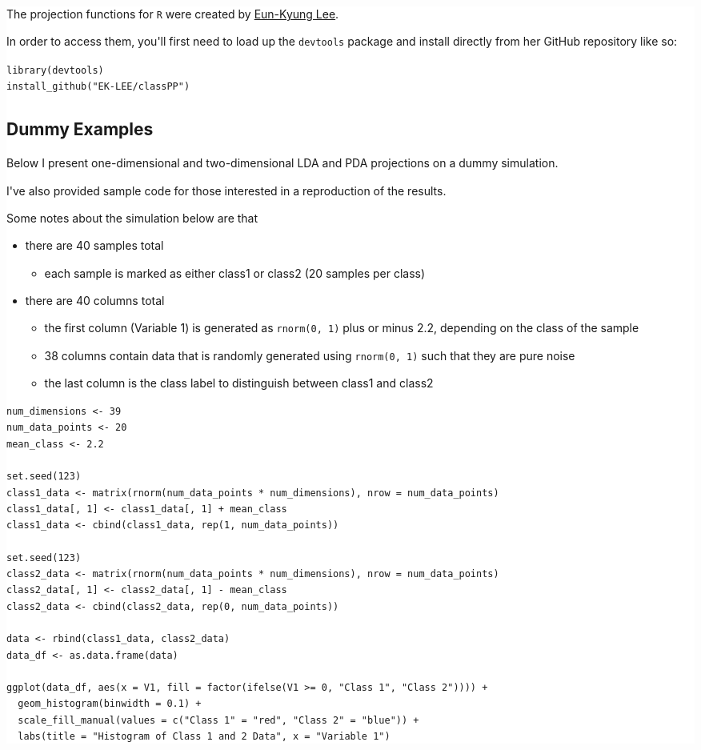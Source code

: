 The projection functions for `R` were created by [Eun-Kyung Lee](https://pure.ewha.ac.kr/en/persons/eun-kyung-lee). 

In order to access them, you'll first need to load up the `devtools` package and install directly from her GitHub repository like so:

```{r}
library(devtools)
install_github("EK-LEE/classPP")
```

## Dummy Examples

Below I present one-dimensional and two-dimensional LDA and PDA projections on a dummy simulation.

I've also provided sample code for those interested in a reproduction of the results.

Some notes about the simulation below are that
    
- there are 40 samples total

  - each sample is marked as either class1 or class2 (20 samples per class)

- there are 40 columns total

    - the first column (Variable 1) is generated as `rnorm(0, 1)` plus or minus 2.2, depending on the class of the sample
   
    - 38 columns contain data that is randomly generated using `rnorm(0, 1)` such that they are pure noise
 
    - the last column is the class label to distinguish between class1 and class2

```{r}
num_dimensions <- 39
num_data_points <- 20
mean_class <- 2.2

set.seed(123)
class1_data <- matrix(rnorm(num_data_points * num_dimensions), nrow = num_data_points)
class1_data[, 1] <- class1_data[, 1] + mean_class
class1_data <- cbind(class1_data, rep(1, num_data_points))

set.seed(123)
class2_data <- matrix(rnorm(num_data_points * num_dimensions), nrow = num_data_points)
class2_data[, 1] <- class2_data[, 1] - mean_class
class2_data <- cbind(class2_data, rep(0, num_data_points))

data <- rbind(class1_data, class2_data)
data_df <- as.data.frame(data)

ggplot(data_df, aes(x = V1, fill = factor(ifelse(V1 >= 0, "Class 1", "Class 2")))) +
  geom_histogram(binwidth = 0.1) +
  scale_fill_manual(values = c("Class 1" = "red", "Class 2" = "blue")) +
  labs(title = "Histogram of Class 1 and 2 Data", x = "Variable 1")
```
